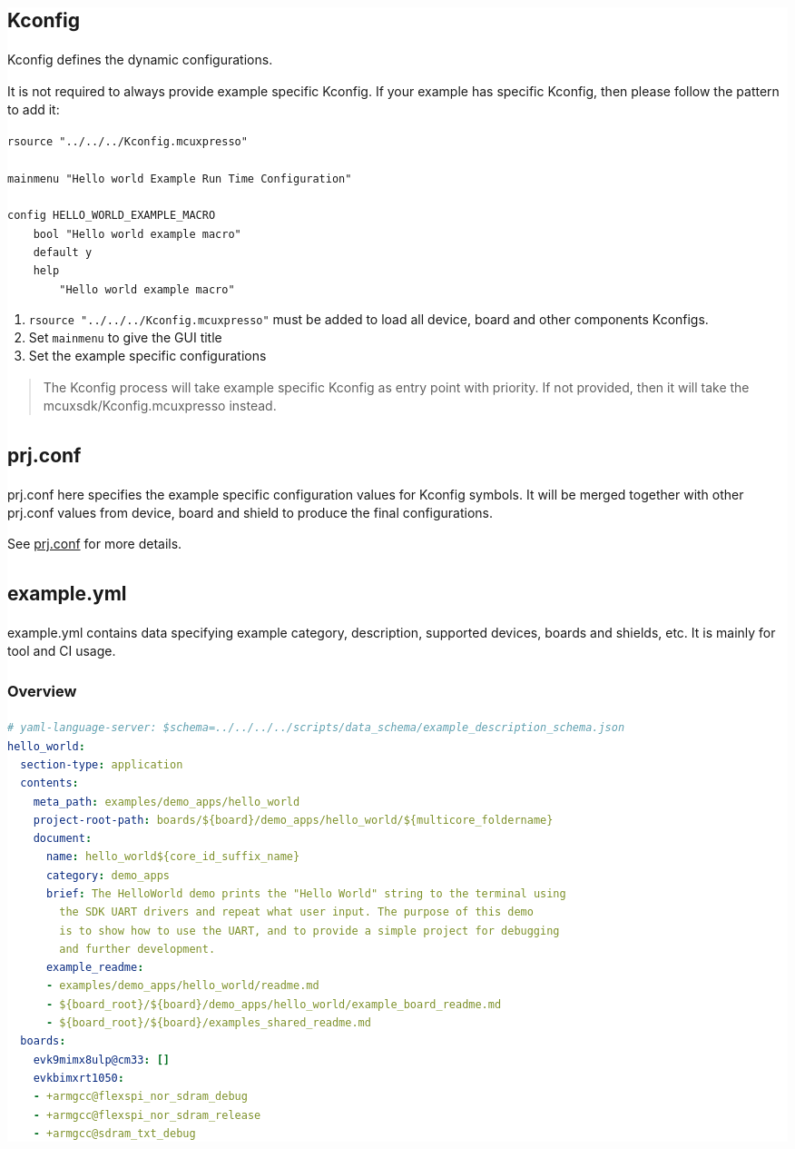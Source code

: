 ## Kconfig

Kconfig defines the dynamic configurations.

It is not required to always provide example specific Kconfig. If your example has specific Kconfig, then please follow the pattern to add it:

```
rsource "../../../Kconfig.mcuxpresso"

mainmenu "Hello world Example Run Time Configuration"

config HELLO_WORLD_EXAMPLE_MACRO
    bool "Hello world example macro"
    default y
    help
        "Hello world example macro"
```

1. `rsource "../../../Kconfig.mcuxpresso"` must be added to load all device, board and other components Kconfigs.
2. Set `mainmenu` to give the GUI title
3. Set the example specific configurations

> The Kconfig process will take example specific Kconfig as entry point with priority. If not provided, then it will take the mcuxsdk/Kconfig.mcuxpresso instead.

## prj.conf

prj.conf here specifies the example specific configuration values for Kconfig symbols. It will be merged together with other prj.conf values from device, board and shield to produce the final configurations.

See [prj.conf](../build_system/Configuration_System.md#prjconf) for more details.

## example.yml

example.yml contains data specifying example category, description, supported devices, boards and shields, etc. It is mainly for tool and CI usage.

### Overview

```yaml
# yaml-language-server: $schema=../../../../scripts/data_schema/example_description_schema.json
hello_world:
  section-type: application
  contents:
    meta_path: examples/demo_apps/hello_world
    project-root-path: boards/${board}/demo_apps/hello_world/${multicore_foldername}
    document:
      name: hello_world${core_id_suffix_name}
      category: demo_apps
      brief: The HelloWorld demo prints the "Hello World" string to the terminal using
        the SDK UART drivers and repeat what user input. The purpose of this demo
        is to show how to use the UART, and to provide a simple project for debugging
        and further development.
      example_readme:
      - examples/demo_apps/hello_world/readme.md
      - ${board_root}/${board}/demo_apps/hello_world/example_board_readme.md
      - ${board_root}/${board}/examples_shared_readme.md
  boards:
    evk9mimx8ulp@cm33: []
    evkbimxrt1050:
    - +armgcc@flexspi_nor_sdram_debug
    - +armgcc@flexspi_nor_sdram_release
    - +armgcc@sdram_txt_debug
```
